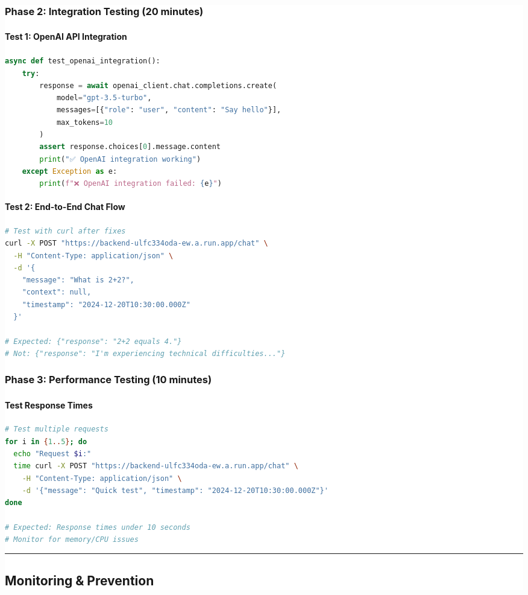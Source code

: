 ### Phase 2: Integration Testing (20 minutes)

#### Test 1: OpenAI API Integration
```python
async def test_openai_integration():
    try:
        response = await openai_client.chat.completions.create(
            model="gpt-3.5-turbo",
            messages=[{"role": "user", "content": "Say hello"}],
            max_tokens=10
        )
        assert response.choices[0].message.content
        print("✅ OpenAI integration working")
    except Exception as e:
        print(f"❌ OpenAI integration failed: {e}")
```

#### Test 2: End-to-End Chat Flow
```bash
# Test with curl after fixes
curl -X POST "https://backend-ulfc334oda-ew.a.run.app/chat" \
  -H "Content-Type: application/json" \
  -d '{
    "message": "What is 2+2?",
    "context": null,
    "timestamp": "2024-12-20T10:30:00.000Z"
  }'

# Expected: {"response": "2+2 equals 4."}
# Not: {"response": "I'm experiencing technical difficulties..."}
```

### Phase 3: Performance Testing (10 minutes)

#### Test Response Times
```bash
# Test multiple requests
for i in {1..5}; do
  echo "Request $i:"
  time curl -X POST "https://backend-ulfc334oda-ew.a.run.app/chat" \
    -H "Content-Type: application/json" \
    -d '{"message": "Quick test", "timestamp": "2024-12-20T10:30:00.000Z"}'
done

# Expected: Response times under 10 seconds
# Monitor for memory/CPU issues
```

---

## Monitoring & Prevention
